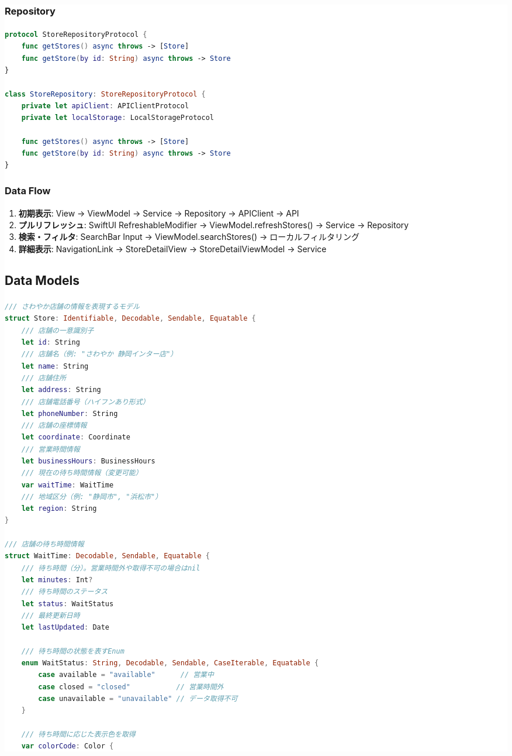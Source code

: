 ### Repository
```swift
protocol StoreRepositoryProtocol {
    func getStores() async throws -> [Store]
    func getStore(by id: String) async throws -> Store
}

class StoreRepository: StoreRepositoryProtocol {
    private let apiClient: APIClientProtocol
    private let localStorage: LocalStorageProtocol
    
    func getStores() async throws -> [Store]
    func getStore(by id: String) async throws -> Store
}
```

### Data Flow
1. **初期表示**: View → ViewModel → Service → Repository → APIClient → API
2. **プルリフレッシュ**: SwiftUI RefreshableModifier → ViewModel.refreshStores() → Service → Repository
3. **検索・フィルタ**: SearchBar Input → ViewModel.searchStores() → ローカルフィルタリング
4. **詳細表示**: NavigationLink → StoreDetailView → StoreDetailViewModel → Service

## Data Models

```swift
/// さわやか店舗の情報を表現するモデル
struct Store: Identifiable, Decodable, Sendable, Equatable {
    /// 店舗の一意識別子
    let id: String
    /// 店舗名（例: "さわやか 静岡インター店"）
    let name: String
    /// 店舗住所
    let address: String
    /// 店舗電話番号（ハイフンあり形式）
    let phoneNumber: String
    /// 店舗の座標情報
    let coordinate: Coordinate
    /// 営業時間情報
    let businessHours: BusinessHours
    /// 現在の待ち時間情報（変更可能）
    var waitTime: WaitTime
    /// 地域区分（例: "静岡市", "浜松市"）
    let region: String
}

/// 店舗の待ち時間情報
struct WaitTime: Decodable, Sendable, Equatable {
    /// 待ち時間（分）。営業時間外や取得不可の場合はnil
    let minutes: Int?
    /// 待ち時間のステータス
    let status: WaitStatus
    /// 最終更新日時
    let lastUpdated: Date
    
    /// 待ち時間の状態を表すEnum
    enum WaitStatus: String, Decodable, Sendable, CaseIterable, Equatable {
        case available = "available"      // 営業中
        case closed = "closed"           // 営業時間外
        case unavailable = "unavailable" // データ取得不可
    }
    
    /// 待ち時間に応じた表示色を取得
    var colorCode: Color {
```